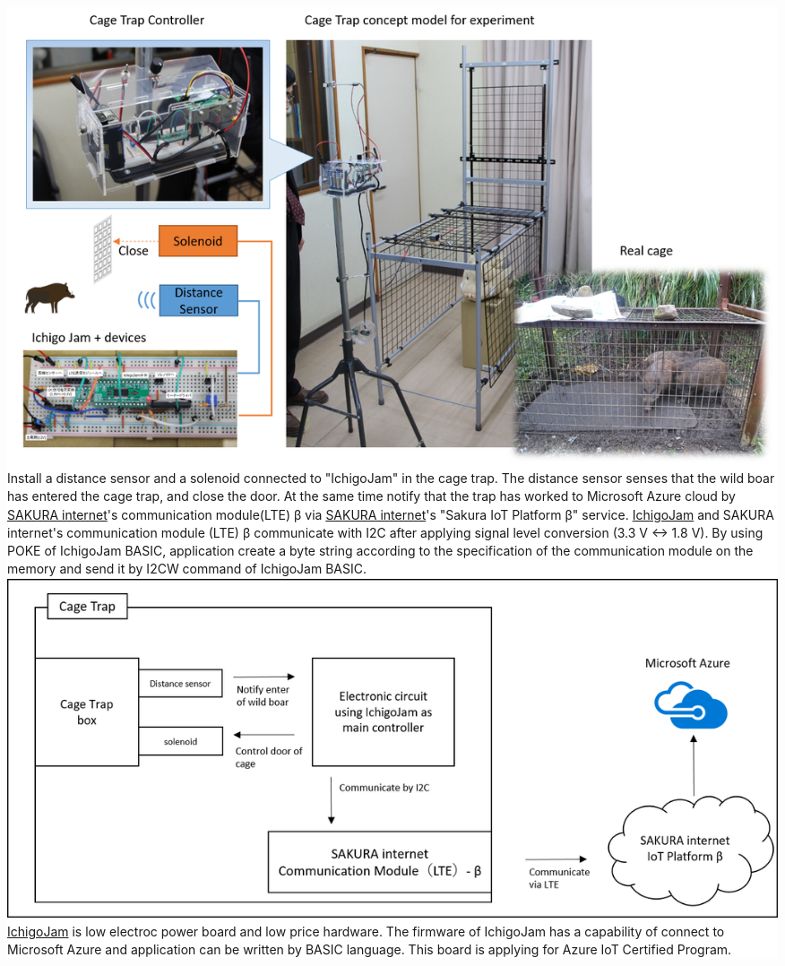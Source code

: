 ![Cage Trap Overview](/images/2017-04-10-NaturalStyle/CageTrapOV.png) 
Install a distance sensor and a solenoid connected to "IchigoJam" in the cage trap. 
The distance sensor senses that the wild boar has entered the cage trap, and close the door. At the same time notify that the trap has worked to Microsoft Azure cloud by [SAKURA internet](https://www.sakura.ad.jp/)'s communication module(LTE) β via [SAKURA internet](https://www.sakura.ad.jp/)'s "Sakura IoT Platform β" service.
[IchigoJam](http://ichigojam.net/) and SAKURA internet's communication module (LTE) β communicate with I2C after applying signal level conversion (3.3 V <-> 1.8 V). By using POKE of IchigoJam BASIC, application create a byte string according to the specification of the communication module on the memory and send it by I2CW command of IchigoJam BASIC. 
![System overview](/images/2017-04-10-NaturalStyle/SystemOverall.png) 
[IchigoJam](http://ichigojam.net/) is low electroc power board and low price hardware. The firmware of IchigoJam has a capability of connect to Microsoft Azure and application can be written by BASIC language. This board is applying for Azure IoT Certified Program. 
